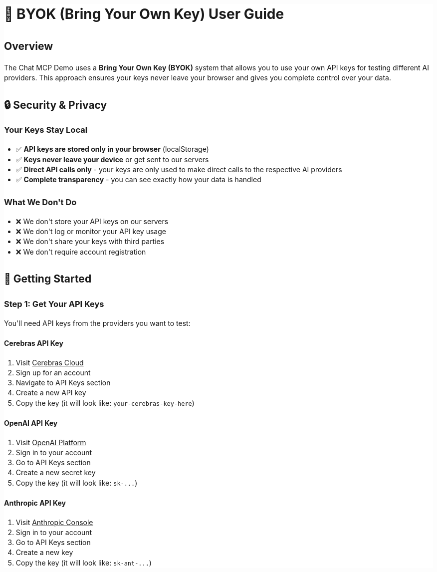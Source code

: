 # 🔐 BYOK (Bring Your Own Key) User Guide

## Overview

The Chat MCP Demo uses a **Bring Your Own Key (BYOK)** system that allows you to use your own API keys for testing different AI providers. This approach ensures your keys never leave your browser and gives you complete control over your data.

## 🔒 Security & Privacy

### **Your Keys Stay Local**
- ✅ **API keys are stored only in your browser** (localStorage)
- ✅ **Keys never leave your device** or get sent to our servers
- ✅ **Direct API calls only** - your keys are only used to make direct calls to the respective AI providers
- ✅ **Complete transparency** - you can see exactly how your data is handled

### **What We Don't Do**
- ❌ We don't store your API keys on our servers
- ❌ We don't log or monitor your API key usage
- ❌ We don't share your keys with third parties
- ❌ We don't require account registration

## 🚀 Getting Started

### **Step 1: Get Your API Keys**

You'll need API keys from the providers you want to test:

#### **Cerebras API Key**
1. Visit [Cerebras Cloud](https://cloud.cerebras.ai/)
2. Sign up for an account
3. Navigate to API Keys section
4. Create a new API key
5. Copy the key (it will look like: `your-cerebras-key-here`)

#### **OpenAI API Key**
1. Visit [OpenAI Platform](https://platform.openai.com/)
2. Sign in to your account
3. Go to API Keys section
4. Create a new secret key
5. Copy the key (it will look like: `sk-...`)

#### **Anthropic API Key**
1. Visit [Anthropic Console](https://console.anthropic.com/)
2. Sign in to your account
3. Go to API Keys section
4. Create a new key
5. Copy the key (it will look like: `sk-ant-...`)
